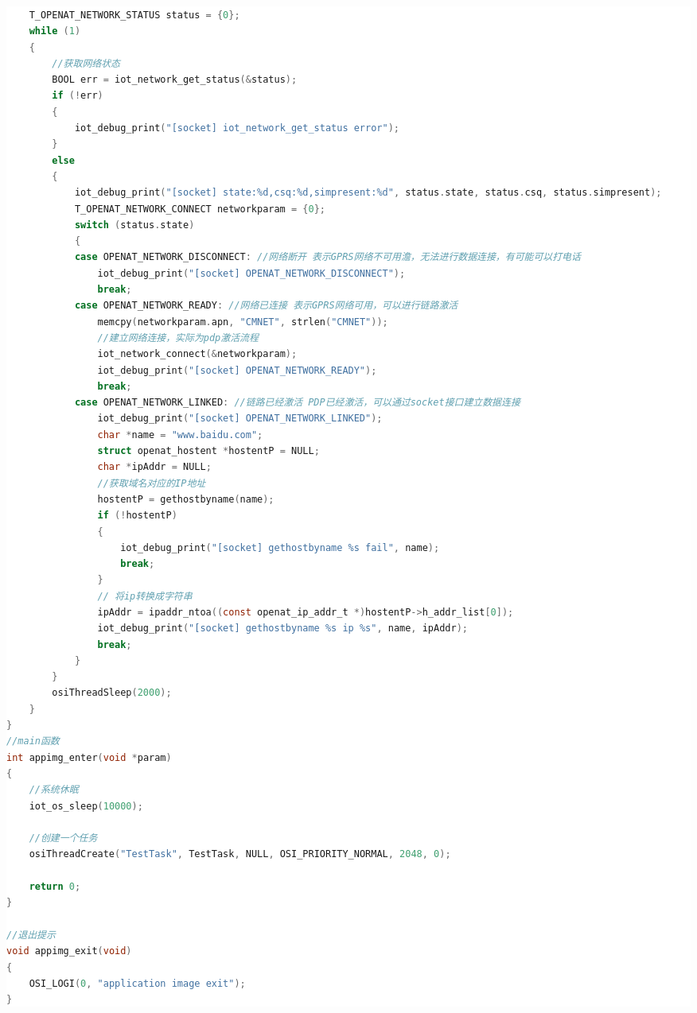 ```c
	T_OPENAT_NETWORK_STATUS status = {0};
	while (1)
	{
		//获取网络状态
		BOOL err = iot_network_get_status(&status);
		if (!err)
		{
			iot_debug_print("[socket] iot_network_get_status error");
		}
		else
		{
			iot_debug_print("[socket] state:%d,csq:%d,simpresent:%d", status.state, status.csq, status.simpresent);
			T_OPENAT_NETWORK_CONNECT networkparam = {0};
			switch (status.state)
			{
			case OPENAT_NETWORK_DISCONNECT: //网络断开 表示GPRS网络不可用澹，无法进行数据连接，有可能可以打电话
				iot_debug_print("[socket] OPENAT_NETWORK_DISCONNECT");
				break;
			case OPENAT_NETWORK_READY: //网络已连接 表示GPRS网络可用，可以进行链路激活
				memcpy(networkparam.apn, "CMNET", strlen("CMNET"));
				//建立网络连接，实际为pdp激活流程
				iot_network_connect(&networkparam);
				iot_debug_print("[socket] OPENAT_NETWORK_READY");
				break;
			case OPENAT_NETWORK_LINKED: //链路已经激活 PDP已经激活，可以通过socket接口建立数据连接
				iot_debug_print("[socket] OPENAT_NETWORK_LINKED");
				char *name = "www.baidu.com";
				struct openat_hostent *hostentP = NULL;
				char *ipAddr = NULL;
				//获取域名对应的IP地址
				hostentP = gethostbyname(name);
				if (!hostentP)
				{
					iot_debug_print("[socket] gethostbyname %s fail", name);
					break;
				}
				// 将ip转换成字符串
				ipAddr = ipaddr_ntoa((const openat_ip_addr_t *)hostentP->h_addr_list[0]);
				iot_debug_print("[socket] gethostbyname %s ip %s", name, ipAddr);
				break;
			}
		}
		osiThreadSleep(2000);
	}
}
//main函数
int appimg_enter(void *param)
{
	//系统休眠
	iot_os_sleep(10000);

	//创建一个任务
	osiThreadCreate("TestTask", TestTask, NULL, OSI_PRIORITY_NORMAL, 2048, 0);

	return 0;
}

//退出提示
void appimg_exit(void)
{
	OSI_LOGI(0, "application image exit");
}
```